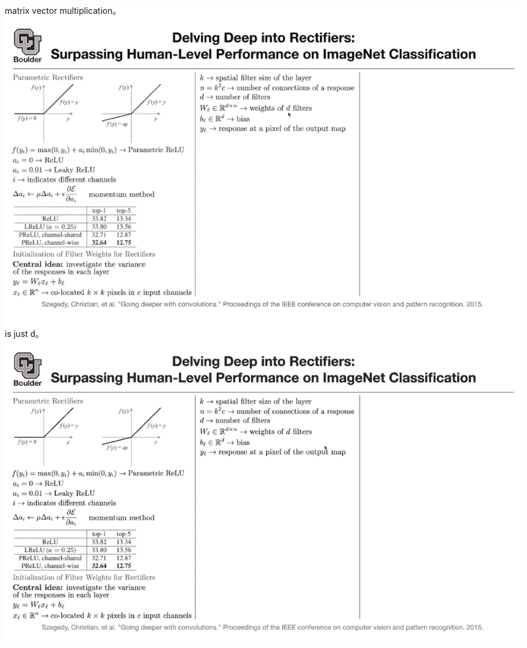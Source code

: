 matrix vector multiplication。

![](img/2a83c3d6bd56a9e9b9fc12c277006098_196.png)

is just d。

![](img/2a83c3d6bd56a9e9b9fc12c277006098_198.png)
